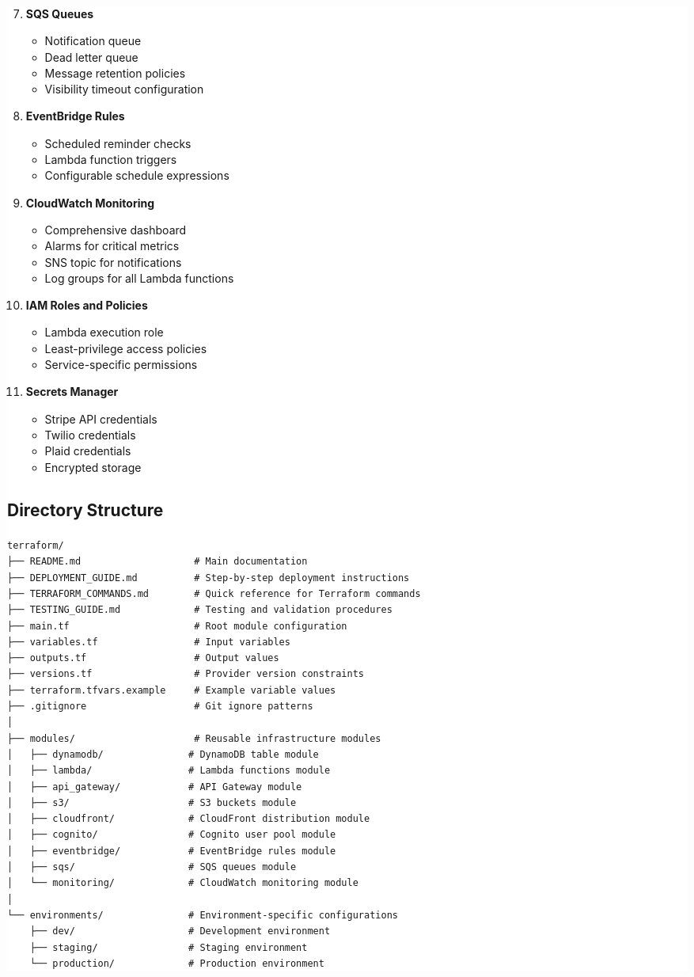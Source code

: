 7. **SQS Queues**
   - Notification queue
   - Dead letter queue
   - Message retention policies
   - Visibility timeout configuration

8. **EventBridge Rules**
   - Scheduled reminder checks
   - Lambda function triggers
   - Configurable schedule expressions

9. **CloudWatch Monitoring**
   - Comprehensive dashboard
   - Alarms for critical metrics
   - SNS topic for notifications
   - Log groups for all Lambda functions

10. **IAM Roles and Policies**
    - Lambda execution role
    - Least-privilege access policies
    - Service-specific permissions

11. **Secrets Manager**
    - Stripe API credentials
    - Twilio credentials
    - Plaid credentials
    - Encrypted storage

## Directory Structure

```
terraform/
├── README.md                    # Main documentation
├── DEPLOYMENT_GUIDE.md          # Step-by-step deployment instructions
├── TERRAFORM_COMMANDS.md        # Quick reference for Terraform commands
├── TESTING_GUIDE.md             # Testing and validation procedures
├── main.tf                      # Root module configuration
├── variables.tf                 # Input variables
├── outputs.tf                   # Output values
├── versions.tf                  # Provider version constraints
├── terraform.tfvars.example     # Example variable values
├── .gitignore                   # Git ignore patterns
│
├── modules/                     # Reusable infrastructure modules
│   ├── dynamodb/               # DynamoDB table module
│   ├── lambda/                 # Lambda functions module
│   ├── api_gateway/            # API Gateway module
│   ├── s3/                     # S3 buckets module
│   ├── cloudfront/             # CloudFront distribution module
│   ├── cognito/                # Cognito user pool module
│   ├── eventbridge/            # EventBridge rules module
│   ├── sqs/                    # SQS queues module
│   └── monitoring/             # CloudWatch monitoring module
│
└── environments/               # Environment-specific configurations
    ├── dev/                    # Development environment
    ├── staging/                # Staging environment
    └── production/             # Production environment
```
